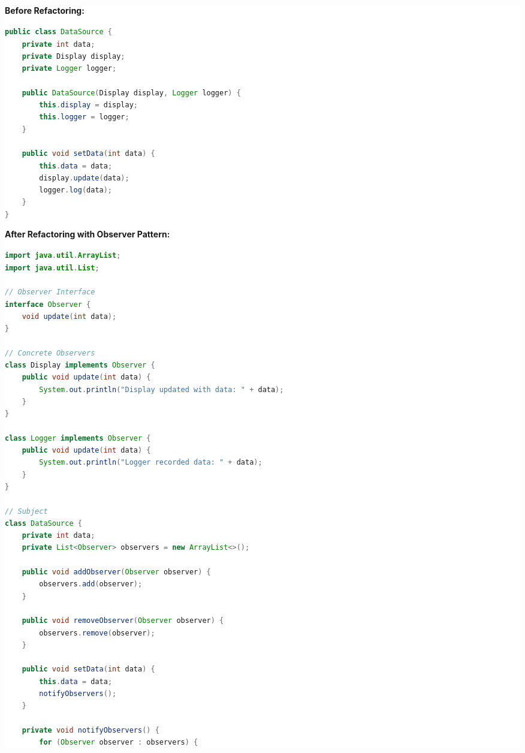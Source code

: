**Before Refactoring:**

```java
public class DataSource {
    private int data;
    private Display display;
    private Logger logger;

    public DataSource(Display display, Logger logger) {
        this.display = display;
        this.logger = logger;
    }

    public void setData(int data) {
        this.data = data;
        display.update(data);
        logger.log(data);
    }
}
```

**After Refactoring with Observer Pattern:**

```java
import java.util.ArrayList;
import java.util.List;

// Observer Interface
interface Observer {
    void update(int data);
}

// Concrete Observers
class Display implements Observer {
    public void update(int data) {
        System.out.println("Display updated with data: " + data);
    }
}

class Logger implements Observer {
    public void update(int data) {
        System.out.println("Logger recorded data: " + data);
    }
}

// Subject
class DataSource {
    private int data;
    private List<Observer> observers = new ArrayList<>();

    public void addObserver(Observer observer) {
        observers.add(observer);
    }

    public void removeObserver(Observer observer) {
        observers.remove(observer);
    }

    public void setData(int data) {
        this.data = data;
        notifyObservers();
    }

    private void notifyObservers() {
        for (Observer observer : observers) {
```